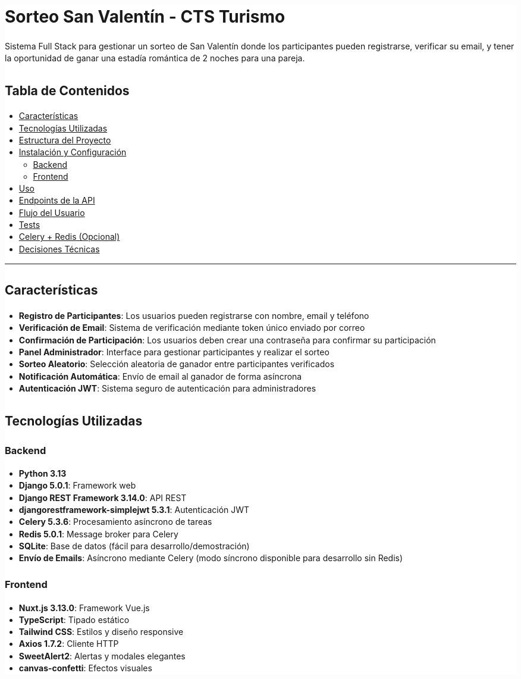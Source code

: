 # Sorteo San Valentín - CTS Turismo

Sistema Full Stack para gestionar un sorteo de San Valentín donde los participantes pueden registrarse, verificar su email, y tener la oportunidad de ganar una estadía romántica de 2 noches para una pareja.

## Tabla de Contenidos

- [Características](#características)
- [Tecnologías Utilizadas](#tecnologías-utilizadas)
- [Estructura del Proyecto](#estructura-del-proyecto)
- [Instalación y Configuración](#instalación-y-configuración)
  - [Backend](#backend)
  - [Frontend](#frontend)
- [Uso](#uso)
- [Endpoints de la API](#endpoints-de-la-api)
- [Flujo del Usuario](#flujo-del-usuario)
- [Tests](#tests)
- [Celery + Redis (Opcional)](#celery--redis-opcional)
- [Decisiones Técnicas](#decisiones-técnicas)

---

## Características

- **Registro de Participantes**: Los usuarios pueden registrarse con nombre, email y teléfono
- **Verificación de Email**: Sistema de verificación mediante token único enviado por correo
- **Confirmación de Participación**: Los usuarios deben crear una contraseña para confirmar su participación
- **Panel Administrador**: Interface para gestionar participantes y realizar el sorteo
- **Sorteo Aleatorio**: Selección aleatoria de ganador entre participantes verificados
- **Notificación Automática**: Envío de email al ganador de forma asíncrona
- **Autenticación JWT**: Sistema seguro de autenticación para administradores

## Tecnologías Utilizadas

### Backend
- **Python 3.13**
- **Django 5.0.1**: Framework web
- **Django REST Framework 3.14.0**: API REST
- **djangorestframework-simplejwt 5.3.1**: Autenticación JWT
- **Celery 5.3.6**: Procesamiento asíncrono de tareas
- **Redis 5.0.1**: Message broker para Celery
- **SQLite**: Base de datos (fácil para desarrollo/demostración)
- **Envío de Emails**: Asíncrono mediante Celery (modo síncrono disponible para desarrollo sin Redis)

### Frontend
- **Nuxt.js 3.13.0**: Framework Vue.js
- **TypeScript**: Tipado estático
- **Tailwind CSS**: Estilos y diseño responsive
- **Axios 1.7.2**: Cliente HTTP
- **SweetAlert2**: Alertas y modales elegantes
- **canvas-confetti**: Efectos visuales
